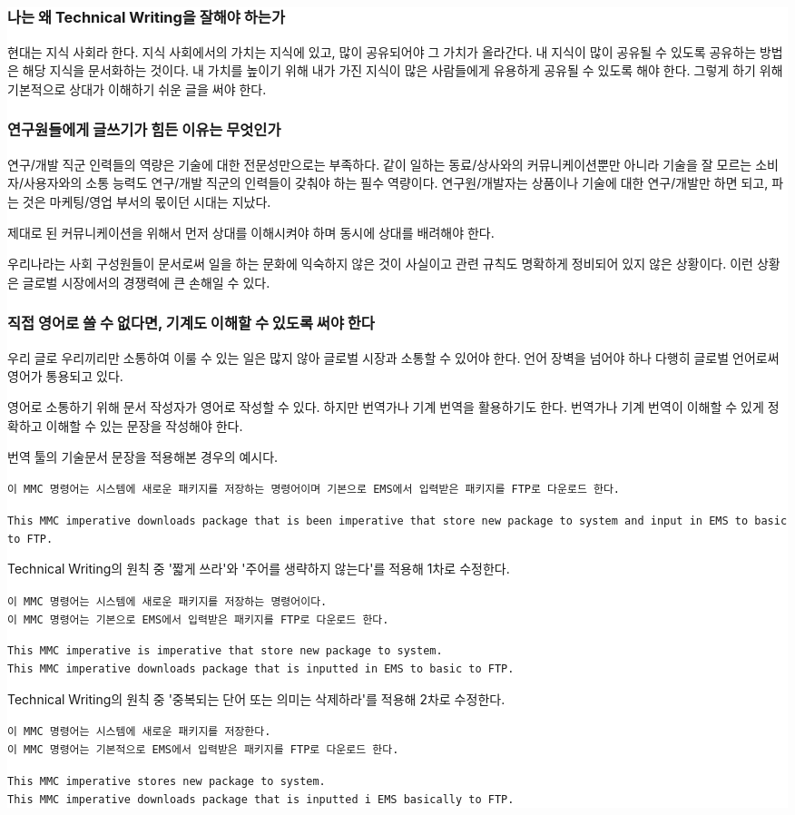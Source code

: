 ### 나는 왜 Technical Writing을 잘해야 하는가

현대는 지식 사회라 한다.
지식 사회에서의 가치는 지식에 있고, 많이 공유되어야 그 가치가 올라간다.
내 지식이 많이 공유될 수 있도록 공유하는 방법은 해당 지식을 문서화하는 것이다.
내 가치를 높이기 위해 내가 가진 지식이 많은 사람들에게 유용하게 공유될 수 있도록 해야 한다.
그렇게 하기 위해 기본적으로 상대가 이해하기 쉬운 글을 써야 한다.

### 연구원들에게 글쓰기가 힘든 이유는 무엇인가

연구/개발 직군 인력들의 역량은 기술에 대한 전문성만으로는 부족하다.
같이 일하는 동료/상사와의 커뮤니케이션뿐만 아니라 기술을 잘 모르는 소비자/사용자와의 소통 능력도 연구/개발 직군의 인력들이 갖춰야 하는 필수 역량이다.
연구원/개발자는 상품이나 기술에 대한 연구/개발만 하면 되고, 파는 것은 마케팅/영업 부서의 몫이던 시대는 지났다.

제대로 된 커뮤니케이션을 위해서 먼저 상대를 이해시켜야 하며 동시에 상대를 배려해야 한다.

우리나라는 사회 구성원들이 문서로써 일을 하는 문화에 익숙하지 않은 것이 사실이고 관련 규칙도 명확하게 정비되어 있지 않은 상황이다.
이런 상황은 글로벌 시장에서의 경쟁력에 큰 손해일 수 있다.

### 직접 영어로 쓸 수 없다면, 기계도 이해할 수 있도록 써야 한다

우리 글로 우리끼리만 소통하여 이룰 수 있는 일은 많지 않아 글로벌 시장과 소통할 수 있어야 한다.
언어 장벽을 넘어야 하나 다행히 글로벌 언어로써 영어가 통용되고 있다.

영어로 소통하기 위해 문서 작성자가 영어로 작성할 수 있다.
하지만 번역가나 기계 번역을 활용하기도 한다.
번역가나 기계 번역이 이해할 수 있게 정확하고 이해할 수 있는 문장을 작성해야 한다.

번역 툴의 기술문서 문장을 적용해본 경우의 예시다.

```
이 MMC 명령어는 시스템에 새로운 패키지를 저장하는 명령어이며 기본으로 EMS에서 입력받은 패키지를 FTP로 다운로드 한다.
```

```
This MMC imperative downloads package that is been imperative that store new package to system and input in EMS to basic to FTP.
```

Technical Writing의 원칙 중 '짧게 쓰라'와 '주어를 생략하지 않는다'를 적용해 1차로 수정한다.

```
이 MMC 명령어는 시스템에 새로운 패키지를 저장하는 명령어이다.
이 MMC 명령어는 기본으로 EMS에서 입력받은 패키지를 FTP로 다운로드 한다.
```

```
This MMC imperative is imperative that store new package to system.
This MMC imperative downloads package that is inputted in EMS to basic to FTP.
```

Technical Writing의 원칙 중 '중복되는 단어 또는 의미는 삭제하라'를 적용해 2차로 수정한다.

```
이 MMC 명령어는 시스템에 새로운 패키지를 저장한다.
이 MMC 명령어는 기본적으로 EMS에서 입력받은 패키지를 FTP로 다운로드 한다.
```

```
This MMC imperative stores new package to system.
This MMC imperative downloads package that is inputted i EMS basically to FTP.
```
